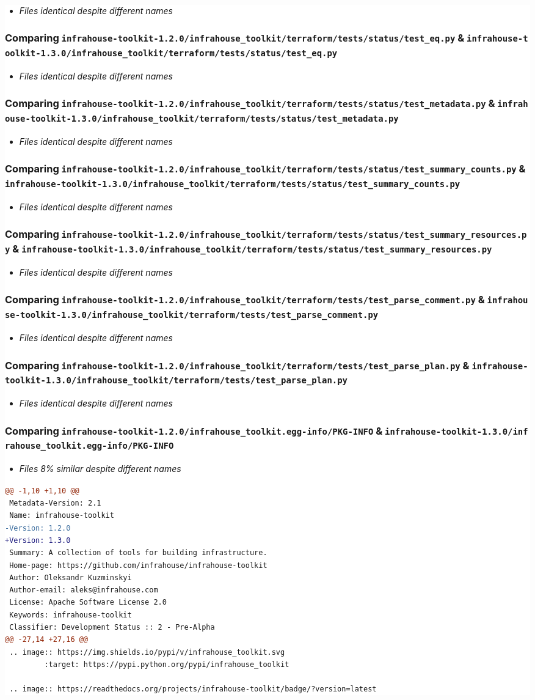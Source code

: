  * *Files identical despite different names*

### Comparing `infrahouse-toolkit-1.2.0/infrahouse_toolkit/terraform/tests/status/test_eq.py` & `infrahouse-toolkit-1.3.0/infrahouse_toolkit/terraform/tests/status/test_eq.py`

 * *Files identical despite different names*

### Comparing `infrahouse-toolkit-1.2.0/infrahouse_toolkit/terraform/tests/status/test_metadata.py` & `infrahouse-toolkit-1.3.0/infrahouse_toolkit/terraform/tests/status/test_metadata.py`

 * *Files identical despite different names*

### Comparing `infrahouse-toolkit-1.2.0/infrahouse_toolkit/terraform/tests/status/test_summary_counts.py` & `infrahouse-toolkit-1.3.0/infrahouse_toolkit/terraform/tests/status/test_summary_counts.py`

 * *Files identical despite different names*

### Comparing `infrahouse-toolkit-1.2.0/infrahouse_toolkit/terraform/tests/status/test_summary_resources.py` & `infrahouse-toolkit-1.3.0/infrahouse_toolkit/terraform/tests/status/test_summary_resources.py`

 * *Files identical despite different names*

### Comparing `infrahouse-toolkit-1.2.0/infrahouse_toolkit/terraform/tests/test_parse_comment.py` & `infrahouse-toolkit-1.3.0/infrahouse_toolkit/terraform/tests/test_parse_comment.py`

 * *Files identical despite different names*

### Comparing `infrahouse-toolkit-1.2.0/infrahouse_toolkit/terraform/tests/test_parse_plan.py` & `infrahouse-toolkit-1.3.0/infrahouse_toolkit/terraform/tests/test_parse_plan.py`

 * *Files identical despite different names*

### Comparing `infrahouse-toolkit-1.2.0/infrahouse_toolkit.egg-info/PKG-INFO` & `infrahouse-toolkit-1.3.0/infrahouse_toolkit.egg-info/PKG-INFO`

 * *Files 8% similar despite different names*

```diff
@@ -1,10 +1,10 @@
 Metadata-Version: 2.1
 Name: infrahouse-toolkit
-Version: 1.2.0
+Version: 1.3.0
 Summary: A collection of tools for building infrastructure.
 Home-page: https://github.com/infrahouse/infrahouse-toolkit
 Author: Oleksandr Kuzminskyi
 Author-email: aleks@infrahouse.com
 License: Apache Software License 2.0
 Keywords: infrahouse-toolkit
 Classifier: Development Status :: 2 - Pre-Alpha
@@ -27,14 +27,16 @@
 .. image:: https://img.shields.io/pypi/v/infrahouse_toolkit.svg
         :target: https://pypi.python.org/pypi/infrahouse_toolkit
 
 .. image:: https://readthedocs.org/projects/infrahouse-toolkit/badge/?version=latest
```